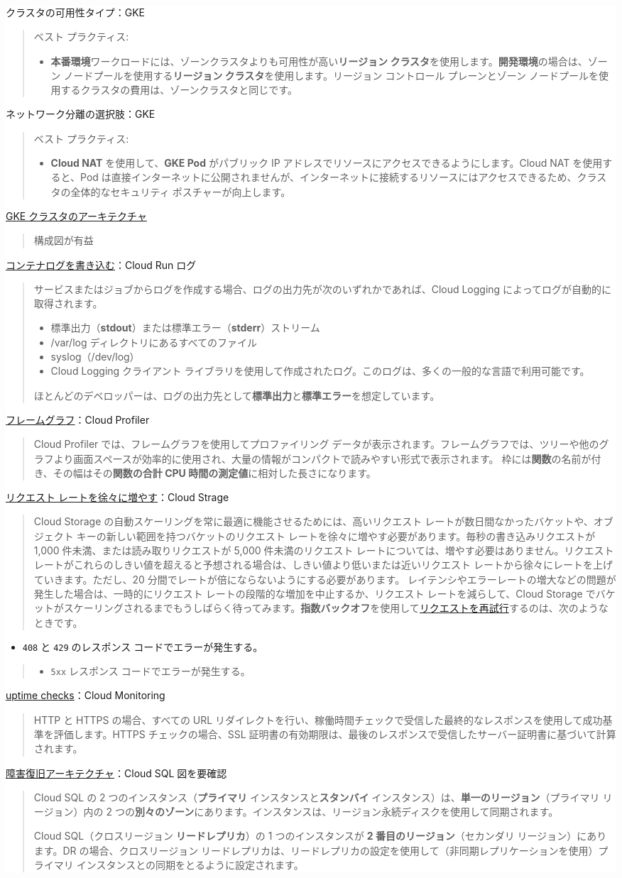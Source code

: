 クラスタの可用性タイプ：GKE
> ベスト プラクティス:
> - **本番環境**ワークロードには、ゾーンクラスタよりも可用性が高い**リージョン クラスタ**を使用します。**開発環境**の場合は、ゾーン ノードプールを使用する**リージョン クラスタ**を使用します。リージョン コントロール プレーンとゾーン ノードプールを使用するクラスタの費用は、ゾーンクラスタと同じです。
> 

ネットワーク分離の選択肢：GKE
> ベスト プラクティス:
>- **Cloud NAT** を使用して、**GKE Pod** がパブリック IP アドレスでリソースにアクセスできるようにします。Cloud NAT を使用すると、Pod は直接インターネットに公開されませんが、インターネットに接続するリソースにはアクセスできるため、クラスタの全体的なセキュリティ ポスチャーが向上します。
> 


[GKE クラスタのアーキテクチャ ](https://cloud.google.com/kubernetes-engine/docs/concepts/cluster-architecture?hl=ja) 
> 構成図が有益
> 


[コンテナログを書き込む](https://cloud.google.com/run/docs/logging?hl=ja#container-logs)：Cloud Run ログ
> サービスまたはジョブからログを作成する場合、ログの出力先が次のいずれかであれば、Cloud Logging によってログが自動的に取得されます。
>- 標準出力（**stdout**）または標準エラー（**stderr**）ストリーム
> - /var/log ディレクトリにあるすべてのファイル
> - syslog（/dev/log）
> - Cloud Logging クライアント ライブラリを使用して作成されたログ。このログは、多くの一般的な言語で利用可能です。
> 
> ほとんどのデベロッパーは、ログの出力先として**標準出力**と**標準エラー**を想定しています。



[フレームグラフ](https://cloud.google.com/profiler/docs/concepts-flame?hl=ja)：Cloud Profiler
> Cloud Profiler では、フレームグラフを使用してプロファイリング データが表示されます。フレームグラフでは、ツリーや他のグラフより画面スペースが効率的に使用され、大量の情報がコンパクトで読みやすい形式で表示されます。
> 枠には**関数**の名前が付き、その幅はその**関数の合計 CPU 時間の測定値**に相対した長さになります。


[リクエスト レートを徐々に増やす](https://cloud.google.com/storage/docs/request-rate?hl=ja#ramp-up)：Cloud Strage
> Cloud Storage の自動スケーリングを常に最適に機能させるためには、高いリクエスト レートが数日間なかったバケットや、オブジェクト キーの新しい範囲を持つバケットのリクエスト レートを徐々に増やす必要があります。毎秒の書き込みリクエストが 1,000 件未満、または読み取りリクエストが 5,000 件未満のリクエスト レートについては、増やす必要はありません。リクエスト レートがこれらのしきい値を超えると予想される場合は、しきい値より低いまたは近いリクエスト レートから徐々にレートを上げていきます。ただし、20 分間でレートが倍にならないようにする必要があります。
> レイテンシやエラーレートの増大などの問題が発生した場合は、一時的にリクエスト レートの段階的な増加を中止するか、リクエスト レートを減らして、Cloud Storage でバケットがスケーリングされるまでもうしばらく待ってみます。**指数バックオフ**を使用して[リクエストを再試行](https://cloud.google.com/storage/docs/retry-strategy?hl=ja)するのは、次のようなときです。
 - `408` と `429` のレスポンス コードでエラーが発生する。
> - `5xx` レスポンス コードでエラーが発生する。
 

[uptime checks](https://cloud.google.com/monitoring/uptime-checks)：Cloud Monitoring
> HTTP と HTTPS の場合、すべての URL リダイレクトを行い、稼働時間チェックで受信した最終的なレスポンスを使用して成功基準を評価します。HTTPS チェックの場合、SSL 証明書の有効期限は、最後のレスポンスで受信したサーバー証明書に基づいて計算されます。
> 

[障害復旧アーキテクチャ](https://cloud.google.com/sql/docs/mysql/intro-to-cloud-sql-disaster-recovery?hl=ja#dr-architecture)：Cloud SQL
図を要確認
> Cloud SQL の 2 つのインスタンス（**プライマリ** インスタンスと**スタンバイ** インスタンス）は、**単一のリージョン**（プライマリ リージョン）内の 2 つの**別々のゾーン**にあります。インスタンスは、リージョン永続ディスクを使用して同期されます。
> 
> Cloud SQL（クロスリージョン **リードレプリカ**）の 1 つのインスタンスが **2 番目のリージョン**（セカンダリ リージョン）にあります。DR の場合、クロスリージョン リードレプリカは、リードレプリカの設定を使用して（非同期レプリケーションを使用）プライマリ インスタンスとの同期をとるように設定されます。
> 
